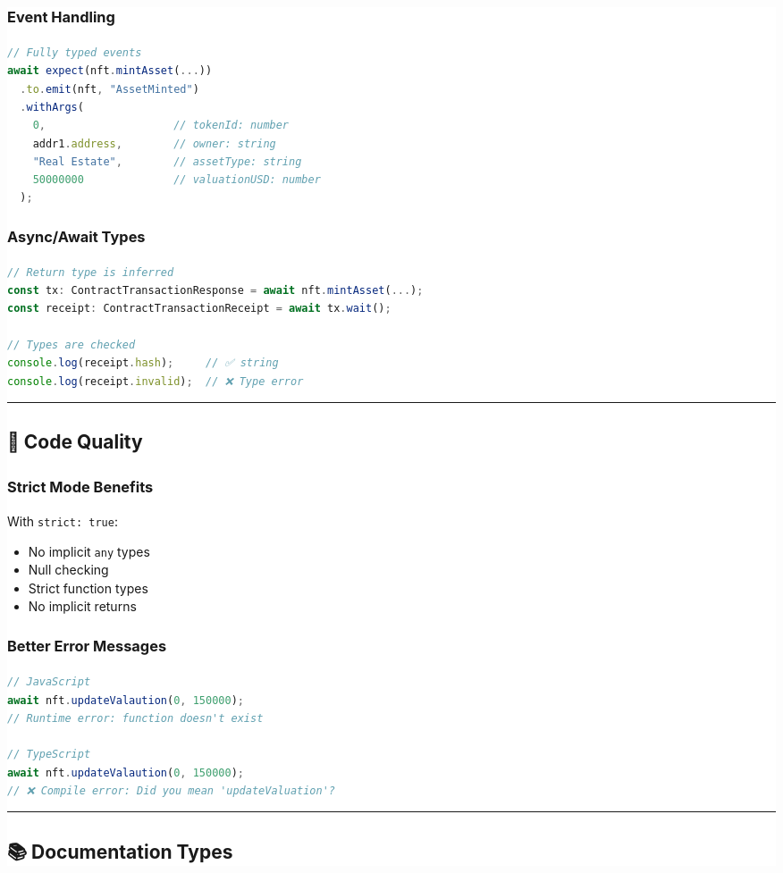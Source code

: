 ### Event Handling
```typescript
// Fully typed events
await expect(nft.mintAsset(...))
  .to.emit(nft, "AssetMinted")
  .withArgs(
    0,                    // tokenId: number
    addr1.address,        // owner: string
    "Real Estate",        // assetType: string
    50000000              // valuationUSD: number
  );
```

### Async/Await Types
```typescript
// Return type is inferred
const tx: ContractTransactionResponse = await nft.mintAsset(...);
const receipt: ContractTransactionReceipt = await tx.wait();

// Types are checked
console.log(receipt.hash);     // ✅ string
console.log(receipt.invalid);  // ❌ Type error
```

---

## 🎨 Code Quality

### Strict Mode Benefits
With `strict: true`:
- No implicit `any` types
- Null checking
- Strict function types
- No implicit returns

### Better Error Messages
```typescript
// JavaScript
await nft.updateValaution(0, 150000);
// Runtime error: function doesn't exist

// TypeScript
await nft.updateValaution(0, 150000);
// ❌ Compile error: Did you mean 'updateValuation'?
```

---

## 📚 Documentation Types
